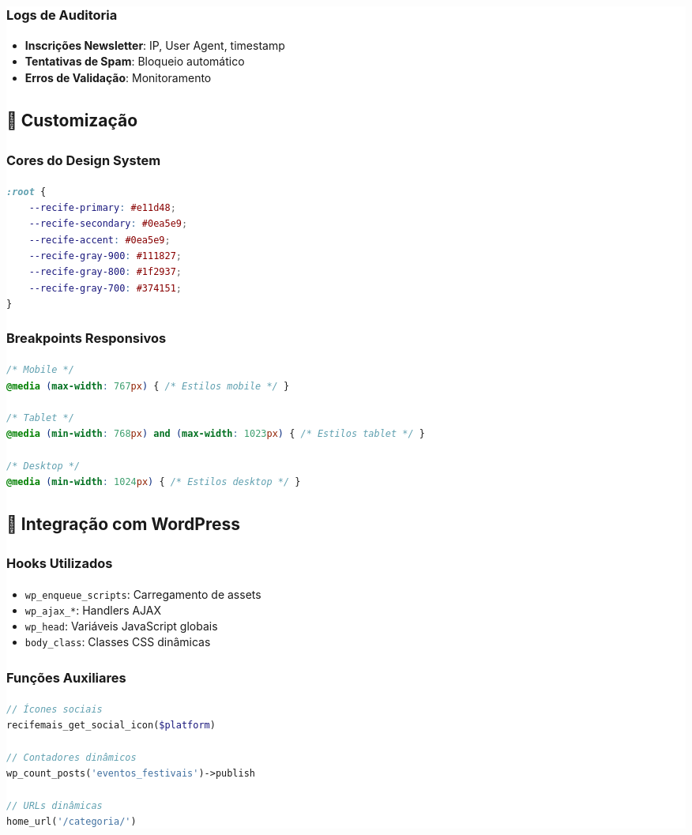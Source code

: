 ### Logs de Auditoria
- **Inscrições Newsletter**: IP, User Agent, timestamp
- **Tentativas de Spam**: Bloqueio automático
- **Erros de Validação**: Monitoramento

## 🎨 Customização

### Cores do Design System
```css
:root {
    --recife-primary: #e11d48;
    --recife-secondary: #0ea5e9;
    --recife-accent: #0ea5e9;
    --recife-gray-900: #111827;
    --recife-gray-800: #1f2937;
    --recife-gray-700: #374151;
}
```

### Breakpoints Responsivos
```css
/* Mobile */
@media (max-width: 767px) { /* Estilos mobile */ }

/* Tablet */
@media (min-width: 768px) and (max-width: 1023px) { /* Estilos tablet */ }

/* Desktop */
@media (min-width: 1024px) { /* Estilos desktop */ }
```

## 🔌 Integração com WordPress

### Hooks Utilizados
- `wp_enqueue_scripts`: Carregamento de assets
- `wp_ajax_*`: Handlers AJAX
- `wp_head`: Variáveis JavaScript globais
- `body_class`: Classes CSS dinâmicas

### Funções Auxiliares
```php
// Ícones sociais
recifemais_get_social_icon($platform)

// Contadores dinâmicos
wp_count_posts('eventos_festivais')->publish

// URLs dinâmicas
home_url('/categoria/')
```
